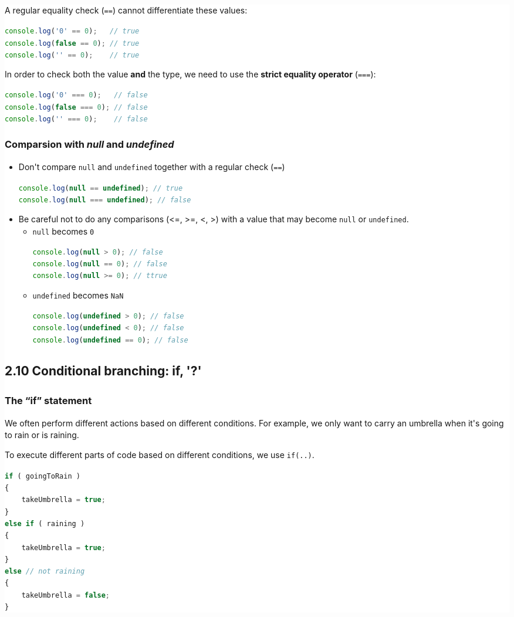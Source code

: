 A regular equality check (`==`) cannot differentiate these values:
```js
console.log('0' == 0);   // true
console.log(false == 0); // true
console.log('' == 0);    // true
```

In order to check both the value **and** the type, we need to use the **strict equality operator** (`===`):

```js
console.log('0' === 0);   // false
console.log(false === 0); // false
console.log('' === 0);    // false
```
### Comparsion with *null* and *undefined*

- Don't compare `null` and `undefined` together with a regular check (`==`)
    ```js
    console.log(null == undefined); // true
    console.log(null === undefined); // false
    ```
- Be careful not to do any comparisons (<=, >=, <, >) with a value that may become `null` or `undefined`.
  - `null` becomes `0`
    ```js
    console.log(null > 0); // false
    console.log(null == 0); // false
    console.log(null >= 0); // ttrue
    ```
  - `undefined` becomes `NaN`
    ```js
    console.log(undefined > 0); // false
    console.log(undefined < 0); // false
    console.log(undefined == 0); // false
    ```

## 2.10 Conditional branching: if, '?'

### The “if” statement

We often perform different actions based on different conditions.
For example, we only want to carry an umbrella when it's going to rain or is raining.

To execute different parts of code based on different conditions, we use `if(..)`.

```js
if ( goingToRain ) 
{
    takeUmbrella = true;
} 
else if ( raining ) 
{
    takeUmbrella = true;
}
else // not raining
{
    takeUmbrella = false;
}
```
